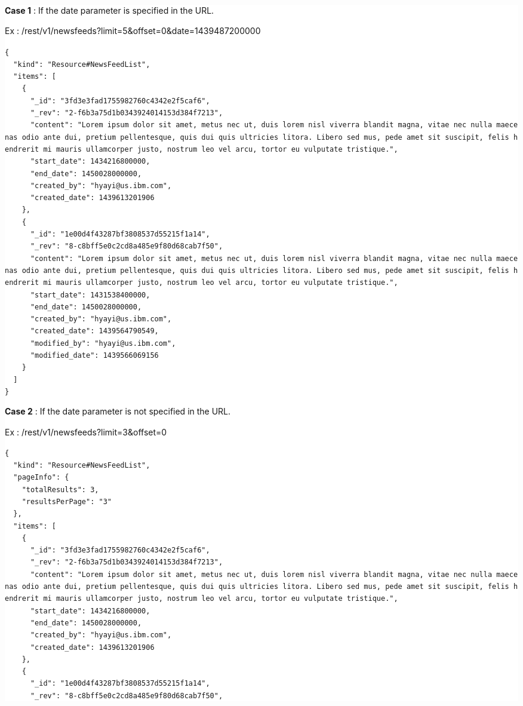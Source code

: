 **Case 1** : If the date parameter is specified in the URL.

Ex : /rest/v1/newsfeeds?limit=5&offset=0&date=1439487200000

```
{
  "kind": "Resource#NewsFeedList",
  "items": [
    {
      "_id": "3fd3e3fad1755982760c4342e2f5caf6",
      "_rev": "2-f6b3a75d1b0343924014153d384f7213",
      "content": "Lorem ipsum dolor sit amet, metus nec ut, duis lorem nisl viverra blandit magna, vitae nec nulla maecenas odio ante dui, pretium pellentesque, quis dui quis ultricies litora. Libero sed mus, pede amet sit suscipit, felis hendrerit mi mauris ullamcorper justo, nostrum leo vel arcu, tortor eu vulputate tristique.",
      "start_date": 1434216800000,
      "end_date": 1450028000000,
      "created_by": "hyayi@us.ibm.com",
      "created_date": 1439613201906
    },
    {
      "_id": "1e00d4f43287bf3808537d55215f1a14",
      "_rev": "8-c8bff5e0c2cd8a485e9f80d68cab7f50",
      "content": "Lorem ipsum dolor sit amet, metus nec ut, duis lorem nisl viverra blandit magna, vitae nec nulla maecenas odio ante dui, pretium pellentesque, quis dui quis ultricies litora. Libero sed mus, pede amet sit suscipit, felis hendrerit mi mauris ullamcorper justo, nostrum leo vel arcu, tortor eu vulputate tristique.",
      "start_date": 1431538400000,
      "end_date": 1450028000000,
      "created_by": "hyayi@us.ibm.com",
      "created_date": 1439564790549,
      "modified_by": "hyayi@us.ibm.com",
      "modified_date": 1439566069156
    }
  ]
}
```

**Case 2** : If the date parameter is not specified in the URL.

Ex : /rest/v1/newsfeeds?limit=3&offset=0

```
{
  "kind": "Resource#NewsFeedList",
  "pageInfo": {
    "totalResults": 3,
    "resultsPerPage": "3"
  },
  "items": [
    {
      "_id": "3fd3e3fad1755982760c4342e2f5caf6",
      "_rev": "2-f6b3a75d1b0343924014153d384f7213",
      "content": "Lorem ipsum dolor sit amet, metus nec ut, duis lorem nisl viverra blandit magna, vitae nec nulla maecenas odio ante dui, pretium pellentesque, quis dui quis ultricies litora. Libero sed mus, pede amet sit suscipit, felis hendrerit mi mauris ullamcorper justo, nostrum leo vel arcu, tortor eu vulputate tristique.",
      "start_date": 1434216800000,
      "end_date": 1450028000000,
      "created_by": "hyayi@us.ibm.com",
      "created_date": 1439613201906
    },
    {
      "_id": "1e00d4f43287bf3808537d55215f1a14",
      "_rev": "8-c8bff5e0c2cd8a485e9f80d68cab7f50",
```